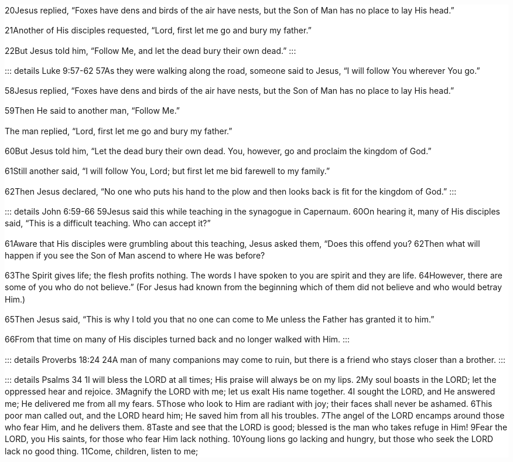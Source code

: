 20Jesus replied, “Foxes have dens and birds of the air have nests, but the Son of Man has no place to lay His head.”

21Another of His disciples requested, “Lord, first let me go and bury my father.”

22But Jesus told him, “Follow Me, and let the dead bury their own dead.”
:::

::: details Luke 9:57-62
57As they were walking along the road, someone said to Jesus, “I will follow You wherever You go.”

58Jesus replied, “Foxes have dens and birds of the air have nests, but the Son of Man has no place to lay His head.”

59Then He said to another man, “Follow Me.”

The man replied, “Lord, first let me go and bury my father.”

60But Jesus told him, “Let the dead bury their own dead. You, however, go and proclaim the kingdom of God.”

61Still another said, “I will follow You, Lord; but first let me bid farewell to my family.”

62Then Jesus declared, “No one who puts his hand to the plow and then looks back is fit for the kingdom of God.”
:::

::: details John 6:59-66
59Jesus said this while teaching in the synagogue in Capernaum. 60On hearing it, many of His disciples said, “This is a difficult teaching. Who can accept it?”

61Aware that His disciples were grumbling about this teaching, Jesus asked them, “Does this offend you? 62Then what will happen if you see the Son of Man ascend to where He was before?

63The Spirit gives life; the flesh profits nothing. The words I have spoken to you are spirit and they are life. 64However, there are some of you who do not believe.” (For Jesus had known from the beginning which of them did not believe and who would betray Him.)

65Then Jesus said, “This is why I told you that no one can come to Me unless the Father has granted it to him.”

66From that time on many of His disciples turned back and no longer walked with Him.
:::

::: details Proverbs 18:24
24A man of many companions may come to ruin,
but there is a friend who stays closer than a brother.
:::

::: details Psalms 34
1I will bless the LORD at all times;
His praise will always be on my lips.
2My soul boasts in the LORD;
let the oppressed hear and rejoice.
3Magnify the LORD with me;
let us exalt His name together.
4I sought the LORD, and He answered me;
He delivered me from all my fears.
5Those who look to Him are radiant with joy;
their faces shall never be ashamed.
6This poor man called out, and the LORD heard him;
He saved him from all his troubles.
7The angel of the LORD encamps around those who fear Him,
and he delivers them.
8Taste and see that the LORD is good;
blessed is the man who takes refuge in Him!
9Fear the LORD, you His saints,
for those who fear Him lack nothing.
10Young lions go lacking and hungry,
but those who seek the LORD lack no good thing.
11Come, children, listen to me;